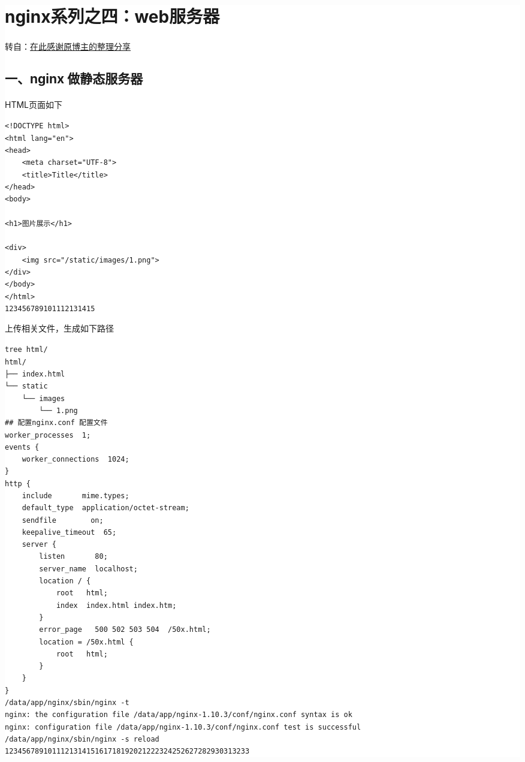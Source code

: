 # nginx系列之四：web服务器

转自：[在此感谢原博主的整理分享](https://www.cnblogs.com/biglittleant/p/8979966.html)

## 一、nginx 做静态服务器

HTML页面如下

```
<!DOCTYPE html>
<html lang="en">
<head>
    <meta charset="UTF-8">
    <title>Title</title>
</head>
<body>

<h1>图片展示</h1>

<div>
    <img src="/static/images/1.png">
</div>
</body>
</html>
123456789101112131415
```

上传相关文件，生成如下路径

```
tree html/
html/
├── index.html
└── static
    └── images
        └── 1.png
## 配置nginx.conf 配置文件
worker_processes  1;
events {
    worker_connections  1024;
}
http {
    include       mime.types;
    default_type  application/octet-stream;
    sendfile        on;
    keepalive_timeout  65;
    server {
        listen       80;
        server_name  localhost;
        location / {
            root   html;
            index  index.html index.htm;
        }
        error_page   500 502 503 504  /50x.html;
        location = /50x.html {
            root   html;
        }
    }
}
/data/app/nginx/sbin/nginx -t 
nginx: the configuration file /data/app/nginx-1.10.3/conf/nginx.conf syntax is ok
nginx: configuration file /data/app/nginx-1.10.3/conf/nginx.conf test is successful
/data/app/nginx/sbin/nginx -s reload    
123456789101112131415161718192021222324252627282930313233
```